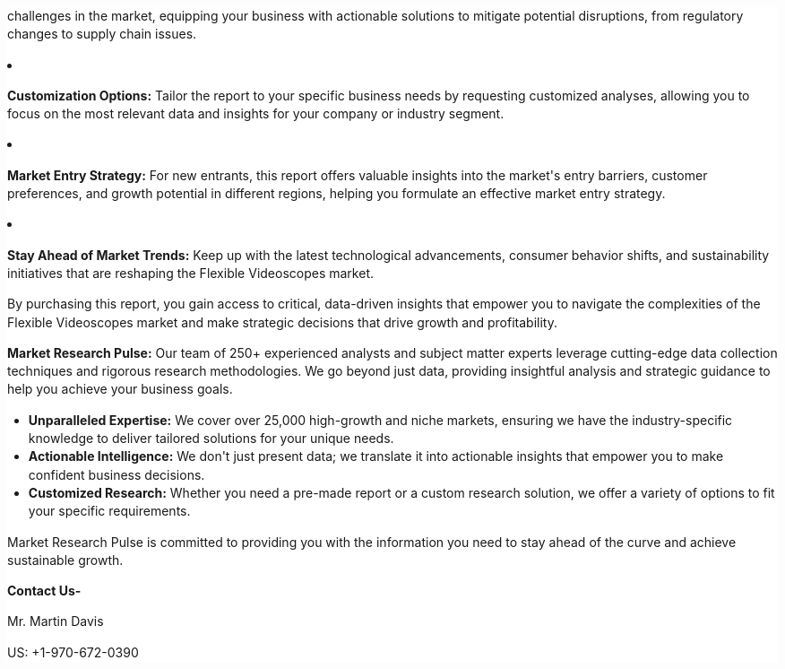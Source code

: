 challenges in the market, equipping your business with actionable solutions to mitigate potential disruptions, from regulatory changes to supply chain issues.</p></li><li><p><strong>Customization Options:</strong> Tailor the report to your specific business needs by requesting customized analyses, allowing you to focus on the most relevant data and insights for your company or industry segment.</p></li><li><p><strong>Market Entry Strategy:</strong> For new entrants, this report offers valuable insights into the market's entry barriers, customer preferences, and growth potential in different regions, helping you formulate an effective market entry strategy.</p></li><li><p><strong>Stay Ahead of Market Trends:</strong> Keep up with the latest technological advancements, consumer behavior shifts, and sustainability initiatives that are reshaping the Flexible Videoscopes market.</p></li></ol><p>By purchasing this report, you gain access to critical, data-driven insights that empower you to navigate the complexities of the Flexible Videoscopes market and make strategic decisions that drive growth and profitability.</p><p><strong>Market Research Pulse:</strong>&nbsp;Our team of 250+ experienced analysts and subject matter experts leverage cutting-edge data collection techniques and rigorous research methodologies. We go beyond just data, providing insightful analysis and strategic guidance to help you achieve your business goals.</p><ul><li><strong>Unparalleled Expertise:</strong>&nbsp;We cover over 25,000 high-growth and niche markets, ensuring we have the industry-specific knowledge to deliver tailored solutions for your unique needs.</li><li><strong>Actionable Intelligence:</strong>&nbsp;We don't just present data; we translate it into actionable insights that empower you to make confident business decisions.</li><li><strong>Customized Research:</strong>&nbsp;Whether you need a pre-made report or a custom research solution, we offer a variety of options to fit your specific requirements.</li></ul><p>Market Research Pulse is committed to providing you with the information you need to stay ahead of the curve and achieve sustainable growth.</p><p><strong>Contact Us-</strong></p><p>Mr. Martin Davis</p><p>US: +1-970-672-0390</p>
